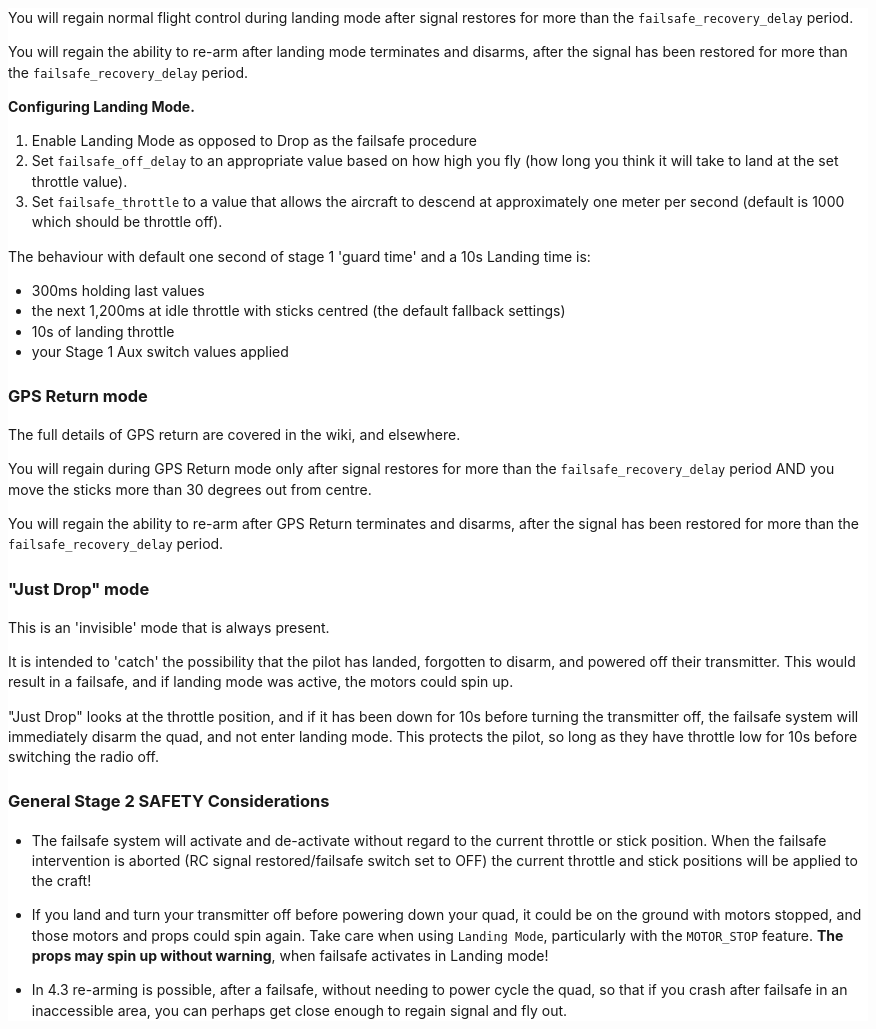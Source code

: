 You will regain normal flight control during landing mode after signal restores for more than the `failsafe_recovery_delay` period.

You will regain the ability to re-arm after landing mode terminates and disarms, after the signal has been restored for more than the `failsafe_recovery_delay` period.

**Configuring Landing Mode.**

1.  Enable Landing Mode as opposed to Drop as the failsafe procedure
2.  Set `failsafe_off_delay` to an appropriate value based on how high you fly (how long you think it will take to land at the set throttle value).
3.  Set `failsafe_throttle` to a value that allows the aircraft to descend at approximately one meter per second (default is 1000 which should be throttle off).

The behaviour with default one second of stage 1 'guard time' and a 10s Landing time is:

- 300ms holding last values
- the next 1,200ms at idle throttle with sticks centred (the default fallback settings)
- 10s of landing throttle
- your Stage 1 Aux switch values applied

### GPS Return mode

The full details of GPS return are covered in the wiki, and elsewhere.

You will regain during GPS Return mode only after signal restores for more than the `failsafe_recovery_delay` period AND you move the sticks more than 30 degrees out from centre.

You will regain the ability to re-arm after GPS Return terminates and disarms, after the signal has been restored for more than the `failsafe_recovery_delay` period.

### "Just Drop" mode

This is an 'invisible' mode that is always present.

It is intended to 'catch' the possibility that the pilot has landed, forgotten to disarm, and powered off their transmitter. This would result in a failsafe, and if landing mode was active, the motors could spin up.

"Just Drop" looks at the throttle position, and if it has been down for 10s before turning the transmitter off, the failsafe system will immediately disarm the quad, and not enter landing mode. This protects the pilot, so long as they have throttle low for 10s before switching the radio off.

### General Stage 2 SAFETY Considerations

- The failsafe system will activate and de-activate without regard to the current throttle or stick position. When the failsafe intervention is aborted (RC signal restored/failsafe switch set to OFF) the current throttle and stick positions will be applied to the craft!

- If you land and turn your transmitter off before powering down your quad, it could be on the ground with motors stopped, and those motors and props could spin again. Take care when using `Landing Mode`, particularly with the `MOTOR_STOP` feature. **The props may spin up without warning**, when failsafe activates in Landing mode!
- In 4.3 re-arming is possible, after a failsafe, without needing to power cycle the quad, so that if you crash after failsafe in an inaccessible area, you can perhaps get close enough to regain signal and fly out.
